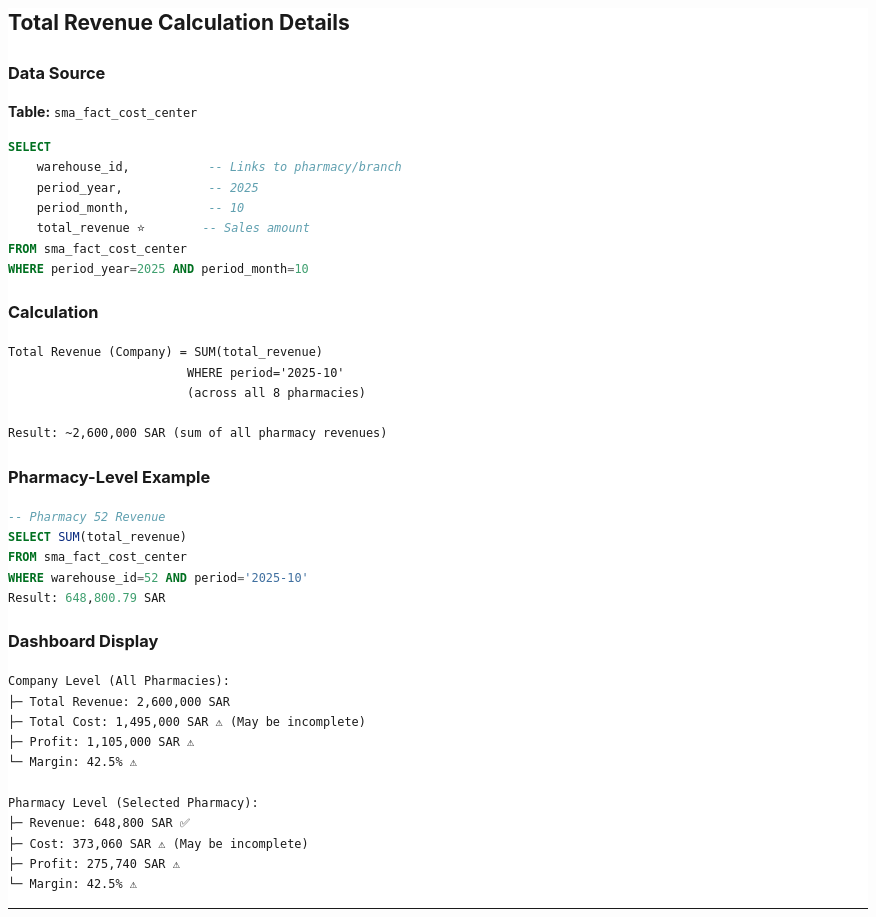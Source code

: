 
## Total Revenue Calculation Details

### Data Source

**Table:** `sma_fact_cost_center`

```sql
SELECT
    warehouse_id,           -- Links to pharmacy/branch
    period_year,            -- 2025
    period_month,           -- 10
    total_revenue ⭐        -- Sales amount
FROM sma_fact_cost_center
WHERE period_year=2025 AND period_month=10
```

### Calculation

```
Total Revenue (Company) = SUM(total_revenue)
                         WHERE period='2025-10'
                         (across all 8 pharmacies)

Result: ~2,600,000 SAR (sum of all pharmacy revenues)
```

### Pharmacy-Level Example

```sql
-- Pharmacy 52 Revenue
SELECT SUM(total_revenue)
FROM sma_fact_cost_center
WHERE warehouse_id=52 AND period='2025-10'
Result: 648,800.79 SAR
```

### Dashboard Display

```
Company Level (All Pharmacies):
├─ Total Revenue: 2,600,000 SAR
├─ Total Cost: 1,495,000 SAR ⚠️ (May be incomplete)
├─ Profit: 1,105,000 SAR ⚠️
└─ Margin: 42.5% ⚠️

Pharmacy Level (Selected Pharmacy):
├─ Revenue: 648,800 SAR ✅
├─ Cost: 373,060 SAR ⚠️ (May be incomplete)
├─ Profit: 275,740 SAR ⚠️
└─ Margin: 42.5% ⚠️
```

---
